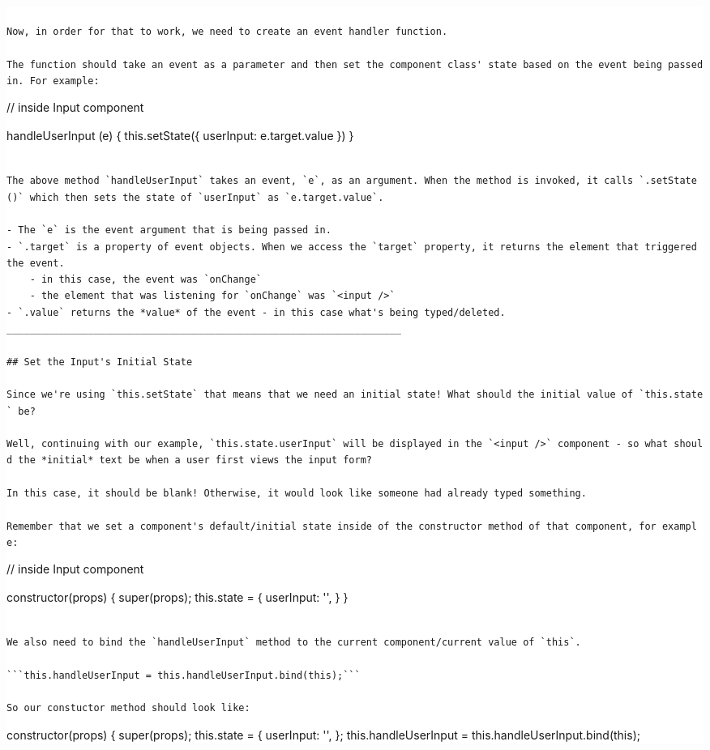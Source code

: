 ```

Now, in order for that to work, we need to create an event handler function.

The function should take an event as a parameter and then set the component class' state based on the event being passed in. For example:

```
// inside Input component

handleUserInput (e) {
    this.setState({
      userInput: e.target.value
    })
  }
```

The above method `handleUserInput` takes an event, `e`, as an argument. When the method is invoked, it calls `.setState()` which then sets the state of `userInput` as `e.target.value`.

- The `e` is the event argument that is being passed in.
- `.target` is a property of event objects. When we access the `target` property, it returns the element that triggered the event.
	- in this case, the event was `onChange`
	- the element that was listening for `onChange` was `<input />`
- `.value` returns the *value* of the event - in this case what's being typed/deleted.
____________________________________________________________________

## Set the Input's Initial State

Since we're using `this.setState` that means that we need an initial state! What should the initial value of `this.state` be?

Well, continuing with our example, `this.state.userInput` will be displayed in the `<input />` component - so what should the *initial* text be when a user first views the input form?

In this case, it should be blank! Otherwise, it would look like someone had already typed something.

Remember that we set a component's default/initial state inside of the constructor method of that component, for example:

```
// inside Input component

constructor(props) {
    super(props);
    this.state = {
        userInput: '',
    }
}
```

We also need to bind the `handleUserInput` method to the current component/current value of `this`.

```this.handleUserInput = this.handleUserInput.bind(this);```

So our constuctor method should look like:

```
constructor(props) {
    super(props);
    this.state = {
        userInput: '',
    };
    this.handleUserInput = this.handleUserInput.bind(this);